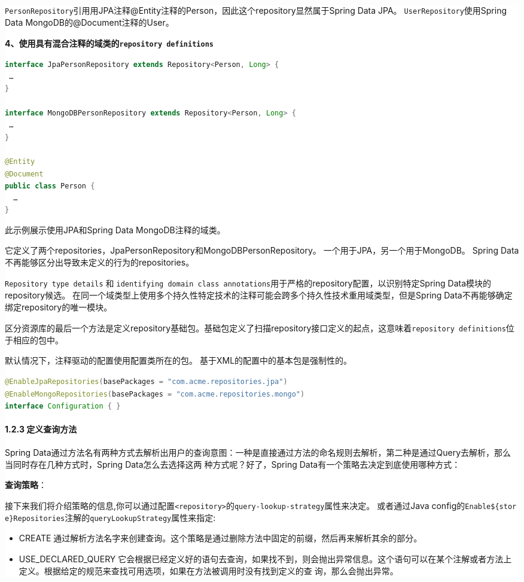 `PersonRepository`引用用JPA注释@Entity注释的Person，因此这个repository显然属于Spring Data JPA。
`UserRepository`使用Spring Data MongoDB的@Document注释的User。

**4、使用具有混合注释的域类的`repository definitions`**

```java
interface JpaPersonRepository extends Repository<Person, Long> {
 …
}

interface MongoDBPersonRepository extends Repository<Person, Long> {
 …
}

@Entity
@Document
public class Person {
  …
}
```

此示例展示使用JPA和Spring Data MongoDB注释的域类。

它定义了两个repositories，JpaPersonRepository和MongoDBPersonRepository。
一个用于JPA，另一个用于MongoDB。
Spring Data不再能够区分出导致未定义的行为的repositories。

`Repository type details` 和 `identifying domain class annotations`用于严格的repository配置，以识别特定Spring Data模块的repository候选。
在同一个域类型上使用多个持久性特定技术的注释可能会跨多个持久性技术重用域类型，但是Spring Data不再能够确定绑定repository的唯一模块。

区分资源库的最后一个方法是定义repository基础包。基础包定义了扫描repository接口定义的起点，这意味着`repository definitions`位于相应的包中。

默认情况下，注释驱动的配置使用配置类所在的包。
基于XML的配置中的基本包是强制性的。

```java
@EnableJpaRepositories(basePackages = "com.acme.repositories.jpa")
@EnableMongoRepositories(basePackages = "com.acme.repositories.mongo")
interface Configuration { }
```

#### 1.2.3 定义查询方法

Spring Data通过方法名有两种方式去解析出用户的查询意图：一种是直接通过方法的命名规则去解析，第二种是通过Query去解析，那么当同时存在几种方式时，Spring Data怎么去选择这两
种方式呢？好了，Spring Data有一个策略去决定到底使用哪种方式：

**查询策略**：

接下来我们将介绍策略的信息,你可以通过配置`<repository>`的`query-lookup-strategy`属性来决定。
或者通过Java config的`Enable${store}Repositories`注解的`queryLookupStrategy`属性来指定:

- CREATE
    通过解析方法名字来创建查询。这个策略是通过删除方法中固定的前缀，然后再来解析其余的部分。
    
- USE_DECLARED_QUERY
    它会根据已经定义好的语句去查询，如果找不到，则会抛出异常信息。这个语句可以在某个注解或者方法上定义。根据给定的规范来查找可用选项，如果在方法被调用时没有找到定义的查
    询，那么会抛出异常。
